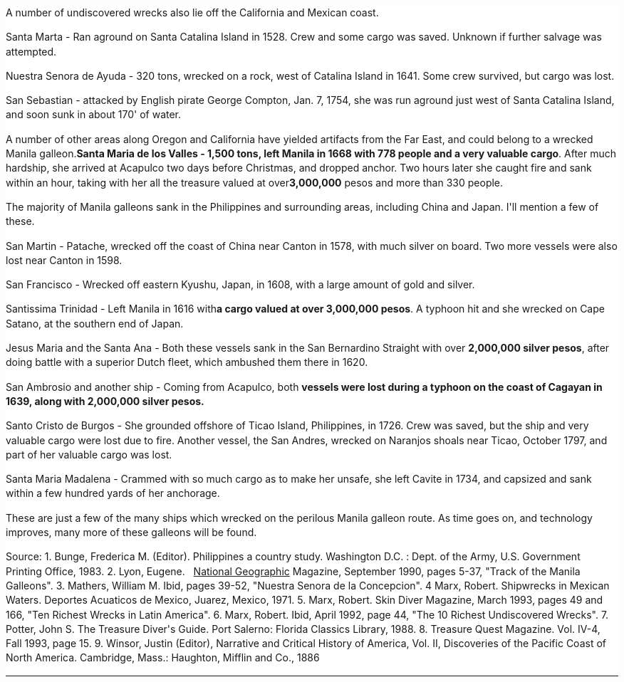 A number of undiscovered wrecks also lie off the California and Mexican coast.

Santa Marta - Ran aground on Santa Catalina Island in 1528. Crew and some cargo was saved. Unknown if further salvage was attempted.

Nuestra Senora de Ayuda - 320 tons, wrecked on a rock, west of Catalina Island in 1641. Some crew survived, but cargo was lost.

San Sebastian - attacked by English pirate George Compton, Jan. 7, 1754, she was run aground just west of Santa Catalina Island, and soon sunk in about 170' of water.

A number of other areas along Oregon and California have yielded artifacts from the Far East, and could belong to a wrecked Manila galleon.**Santa Maria de los Valles - 1,500 tons, left Manila in 1668 with 778 people and a very valuable cargo**. After much hardship, she arrived at Acapulco two days before Christmas, and dropped anchor. Two hours later she caught fire and sank within an hour, taking with her all the treasure valued at over**3,000,000** pesos and more than 330 people.

The majority of Manila galleons sank in the Philippines and surrounding areas, including China and Japan. I'll mention a few of these.

San Martin - Patache, wrecked off the coast of China near Canton in 1578, with much silver on board. Two more vessels were also lost near Canton in 1598.

San Francisco - Wrecked off eastern Kyushu, Japan, in 1608, with a large amount of gold and silver.

Santissima Trinidad - Left Manila in 1616 with**a cargo valued at over 3,000,000 pesos**. A typhoon hit and she wrecked on Cape Satano, at the southern end of Japan.

Jesus Maria and the Santa Ana - Both these vessels sank in the San Bernardino Straight with over **2,000,000 silver pesos**, after doing battle with a superior Dutch fleet, which ambushed them there in 1620.

San Ambrosio and another ship - Coming from Acapulco, both **vessels were lost during a typhoon on the coast of Cagayan in 1639, along with 2,000,000 silver pesos.**

Santo Cristo de Burgos - She grounded offshore of Ticao Island, Philippines, in 1726. Crew was saved, but the ship and very valuable cargo were lost due to fire. Another vessel, the San Andres, wrecked on Naranjos shoals near Ticao, October 1797, and part of her valuable cargo was lost.

Santa Maria Madalena - Crammed with so much cargo as to make her unsafe, she left Cavite in 1734, and capsized and sank within a few hundred yards of her anchorage.

These are just a few of the many ships which wrecked on the perilous Manila galleon route. As time goes on, and technology improves, many more of these galleons will be found.

Source: 1. Bunge, Frederica M. (Editor). Philippines a country study. Washington D.C. : Dept. of the Army, U.S. Government Printing Office, 1983. 2. Lyon, Eugene.   [National Geographic](http://www.amazon.com/Journeys-Lifetime-Worlds-Greatest-Trips/dp/1426201257/ref=sr_1_3?ie=UTF8&qid=1351193645&sr=8-3&keywords=national+geographic) Magazine, September 1990, pages 5-37, "Track of the Manila Galleons". 3. Mathers, William M. Ibid, pages 39-52, "Nuestra Senora de la Concepcion". 4 Marx, Robert. Shipwrecks in Mexican Waters. Deportes Acuaticos de Mexico, Juarez, Mexico, 1971. 5. Marx, Robert. Skin Diver Magazine, March 1993, pages 49 and 166, "Ten Richest Wrecks in Latin America". 6. Marx, Robert. Ibid, April 1992, page 44, "The 10 Richest Undiscovered Wrecks". 7. Potter, John S. The Treasure Diver's Guide. Port Salerno: Florida Classics Library, 1988. 8. Treasure Quest Magazine. Vol. IV-4, Fall 1993, page 15. 9. Winsor, Justin (Editor), Narrative and Critical History of America, Vol. II, Discoveries of the Pacific Coast of North America. Cambridge, Mass.: Haughton, Mifflin and Co., 1886

---